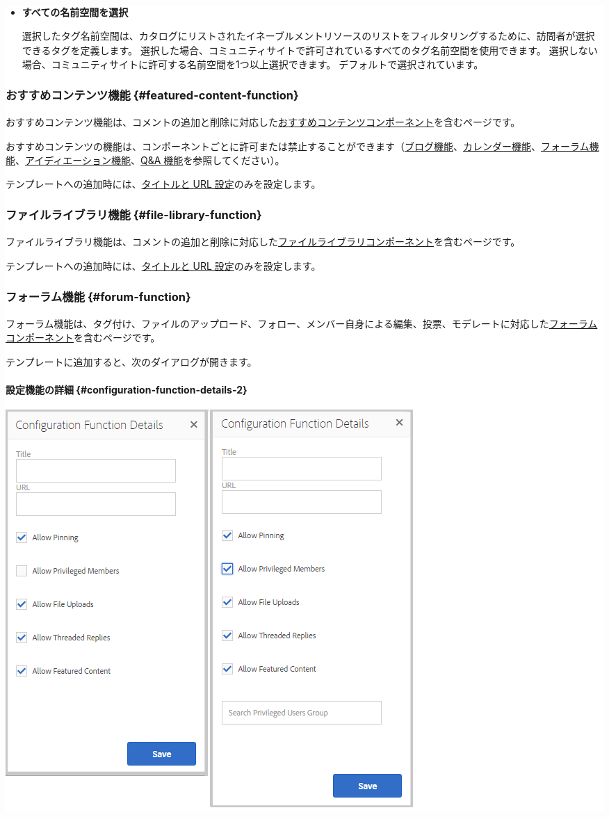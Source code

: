 * **すべての名前空間を選択**

   選択したタグ名前空間は、カタログにリストされたイネーブルメントリソースのリストをフィルタリングするために、訪問者が選択できるタグを定義します。
選択した場合、コミュニティサイトで許可されているすべてのタグ名前空間を使用できます。
選択しない場合、コミュニティサイトに許可する名前空間を1つ以上選択できます。
デフォルトで選択されています。

### おすすめコンテンツ機能 {#featured-content-function}

おすすめコンテンツ機能は、コメントの追加と削除に対応した[おすすめコンテンツコンポーネント](/help/communities/featured.md)を含むページです。

おすすめコンテンツの機能は、コンポーネントごとに許可または禁止することができます（[ブログ機能](#blog-function)、[カレンダー機能](#calendar-function)、[フォーラム機能](#forum-function)、[アイディエーション機能](#ideation-function)、[Q&amp;A 機能](#qna-function)を参照してください）。

テンプレートへの追加時には、[タイトルと URL 設定](#title-and-url-settings)のみを設定します。

### ファイルライブラリ機能 {#file-library-function}

ファイルライブラリ機能は、コメントの追加と削除に対応した[ファイルライブラリコンポーネント](/help/communities/file-library.md)を含むページです。

テンプレートへの追加時には、[タイトルと URL 設定](#title-and-url-settings)のみを設定します。

### フォーラム機能 {#forum-function}

フォーラム機能は、タグ付け、ファイルのアップロード、フォロー、メンバー自身による編集、投票、モデレートに対応した[フォーラムコンポーネント](/help/communities/forum.md)を含むページです。

テンプレートに追加すると、次のダイアログが開きます。

#### 設定機能の詳細 {#configuration-function-details-2}

![forum-component1](assets/forum-component1.png)
